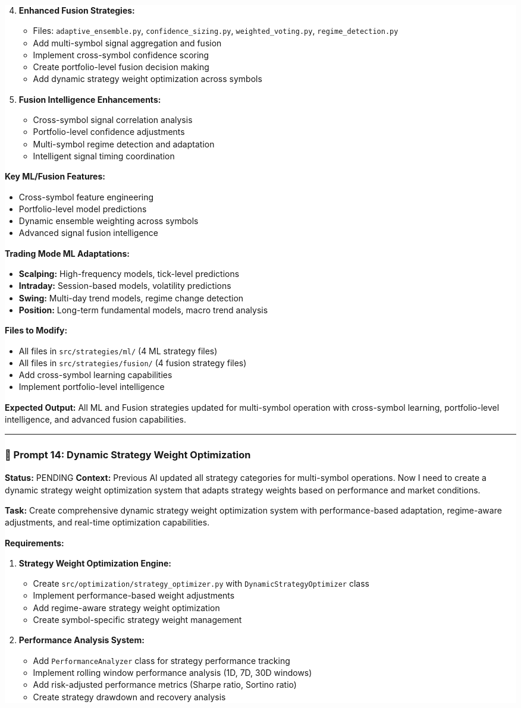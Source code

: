 4. **Enhanced Fusion Strategies:**
   - Files: `adaptive_ensemble.py`, `confidence_sizing.py`, `weighted_voting.py`, `regime_detection.py`
   - Add multi-symbol signal aggregation and fusion
   - Implement cross-symbol confidence scoring
   - Create portfolio-level fusion decision making
   - Add dynamic strategy weight optimization across symbols

5. **Fusion Intelligence Enhancements:**
   - Cross-symbol signal correlation analysis
   - Portfolio-level confidence adjustments
   - Multi-symbol regime detection and adaptation
   - Intelligent signal timing coordination

**Key ML/Fusion Features:**
- Cross-symbol feature engineering
- Portfolio-level model predictions
- Dynamic ensemble weighting across symbols
- Advanced signal fusion intelligence

**Trading Mode ML Adaptations:**
- **Scalping:** High-frequency models, tick-level predictions
- **Intraday:** Session-based models, volatility predictions
- **Swing:** Multi-day trend models, regime change detection
- **Position:** Long-term fundamental models, macro trend analysis

**Files to Modify:**
- All files in `src/strategies/ml/` (4 ML strategy files)
- All files in `src/strategies/fusion/` (4 fusion strategy files)
- Add cross-symbol learning capabilities
- Implement portfolio-level intelligence

**Expected Output:** All ML and Fusion strategies updated for multi-symbol operation with cross-symbol learning, portfolio-level intelligence, and advanced fusion capabilities.

---

### 🔄 Prompt 14: Dynamic Strategy Weight Optimization
**Status:** PENDING
**Context:** Previous AI updated all strategy categories for multi-symbol operations. Now I need to create a dynamic strategy weight optimization system that adapts strategy weights based on performance and market conditions.

**Task:** Create comprehensive dynamic strategy weight optimization system with performance-based adaptation, regime-aware adjustments, and real-time optimization capabilities.

**Requirements:**

1. **Strategy Weight Optimization Engine:**
   - Create `src/optimization/strategy_optimizer.py` with `DynamicStrategyOptimizer` class
   - Implement performance-based weight adjustments
   - Add regime-aware strategy weight optimization
   - Create symbol-specific strategy weight management

2. **Performance Analysis System:**
   - Add `PerformanceAnalyzer` class for strategy performance tracking
   - Implement rolling window performance analysis (1D, 7D, 30D windows)
   - Add risk-adjusted performance metrics (Sharpe ratio, Sortino ratio)
   - Create strategy drawdown and recovery analysis
